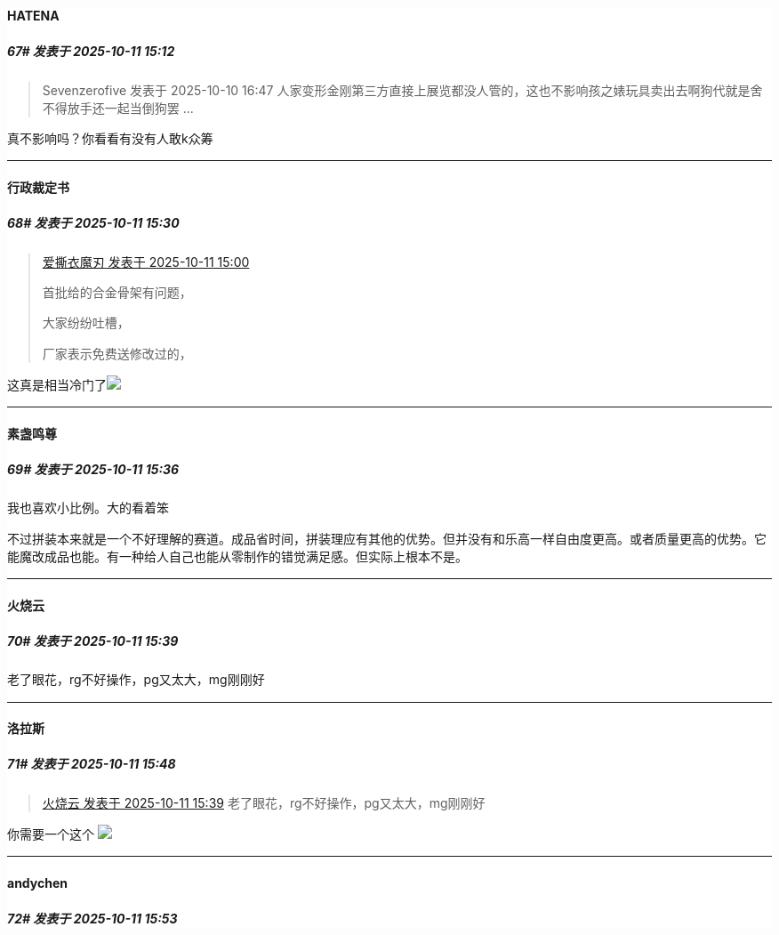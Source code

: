 ####  HATENA  
##### 67#       发表于 2025-10-11 15:12

<blockquote>Sevenzerofive 发表于 2025-10-10 16:47
人家变形金刚第三方直接上展览都没人管的，这也不影响孩之婊玩具卖出去啊狗代就是舍不得放手还一起当倒狗罢 ...</blockquote>
真不影响吗？你看看有没有人敢k众筹


*****

####  行政裁定书  
##### 68#       发表于 2025-10-11 15:30

<blockquote><a href="httphttps://stage1st.com/2b/forum.php?mod=redirect&amp;goto=findpost&amp;pid=68555060&amp;ptid=2264067" target="_blank">爱撕衣魔刃 发表于 2025-10-11 15:00</a>

首批给的合金骨架有问题，

大家纷纷吐槽，

厂家表示免费送修改过的，</blockquote>
这真是相当冷门了<img src="https://static.stage1st.com/image/smiley/face2017/013.png" referrerpolicy="no-referrer">


*****

####  素盏鸣尊  
##### 69#       发表于 2025-10-11 15:36

我也喜欢小比例。大的看着笨

不过拼装本来就是一个不好理解的赛道。成品省时间，拼装理应有其他的优势。但并没有和乐高一样自由度更高。或者质量更高的优势。它能魔改成品也能。有一种给人自己也能从零制作的错觉满足感。但实际上根本不是。

*****

####  火烧云  
##### 70#       发表于 2025-10-11 15:39

老了眼花，rg不好操作，pg又太大，mg刚刚好


*****

####  洛拉斯  
##### 71#       发表于 2025-10-11 15:48

<blockquote><a href="httphttps://stage1st.com/2b/forum.php?mod=redirect&amp;goto=findpost&amp;pid=68555245&amp;ptid=2264067" target="_blank">火烧云 发表于 2025-10-11 15:39</a>
老了眼花，rg不好操作，pg又太大，mg刚刚好</blockquote>
你需要一个这个
<img src="https://p.sda1.dev/27/1aa506f0c214ddc377c18f3f6dedeafb/image.jpg" referrerpolicy="no-referrer">


*****

####  andychen  
##### 72#       发表于 2025-10-11 15:53
